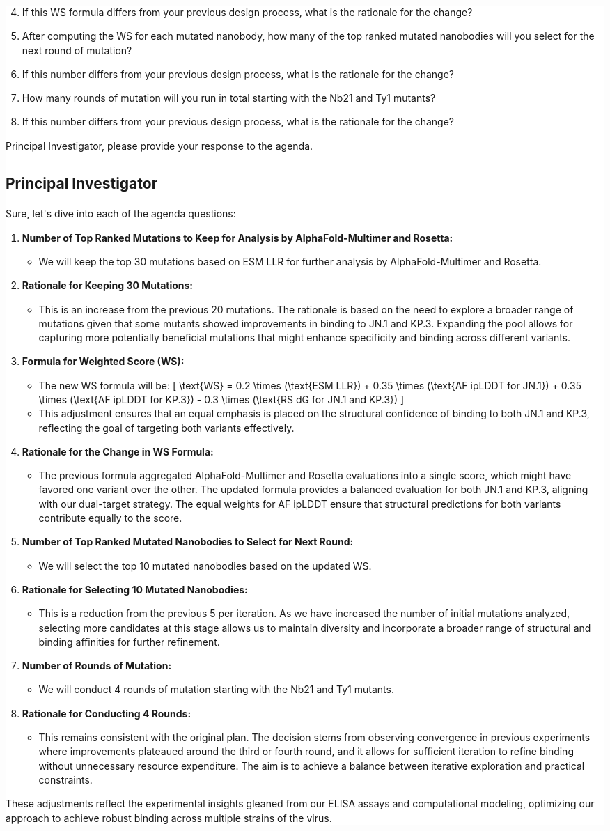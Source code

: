 4. If this WS formula differs from your previous design process, what is the rationale for the change?

5. After computing the WS for each mutated nanobody, how many of the top ranked mutated nanobodies will you select for the next round of mutation?

6. If this number differs from your previous design process, what is the rationale for the change?

7. How many rounds of mutation will you run in total starting with the Nb21 and Ty1 mutants?

8. If this number differs from your previous design process, what is the rationale for the change?

Principal Investigator, please provide your response to the agenda.

## Principal Investigator

Sure, let's dive into each of the agenda questions:

1. **Number of Top Ranked Mutations to Keep for Analysis by AlphaFold-Multimer and Rosetta:**
   - We will keep the top 30 mutations based on ESM LLR for further analysis by AlphaFold-Multimer and Rosetta.

2. **Rationale for Keeping 30 Mutations:**
   - This is an increase from the previous 20 mutations. The rationale is based on the need to explore a broader range of mutations given that some mutants showed improvements in binding to JN.1 and KP.3. Expanding the pool allows for capturing more potentially beneficial mutations that might enhance specificity and binding across different variants.

3. **Formula for Weighted Score (WS):**
   - The new WS formula will be:
     \[ \text{WS} = 0.2 \times (\text{ESM LLR}) + 0.35 \times (\text{AF ipLDDT for JN.1}) + 0.35 \times (\text{AF ipLDDT for KP.3}) - 0.3 \times (\text{RS dG for JN.1 and KP.3}) \]
   - This adjustment ensures that an equal emphasis is placed on the structural confidence of binding to both JN.1 and KP.3, reflecting the goal of targeting both variants effectively.

4. **Rationale for the Change in WS Formula:**
   - The previous formula aggregated AlphaFold-Multimer and Rosetta evaluations into a single score, which might have favored one variant over the other. The updated formula provides a balanced evaluation for both JN.1 and KP.3, aligning with our dual-target strategy. The equal weights for AF ipLDDT ensure that structural predictions for both variants contribute equally to the score.

5. **Number of Top Ranked Mutated Nanobodies to Select for Next Round:**
   - We will select the top 10 mutated nanobodies based on the updated WS.

6. **Rationale for Selecting 10 Mutated Nanobodies:**
   - This is a reduction from the previous 5 per iteration. As we have increased the number of initial mutations analyzed, selecting more candidates at this stage allows us to maintain diversity and incorporate a broader range of structural and binding affinities for further refinement.

7. **Number of Rounds of Mutation:**
   - We will conduct 4 rounds of mutation starting with the Nb21 and Ty1 mutants.

8. **Rationale for Conducting 4 Rounds:**
   - This remains consistent with the original plan. The decision stems from observing convergence in previous experiments where improvements plateaued around the third or fourth round, and it allows for sufficient iteration to refine binding without unnecessary resource expenditure. The aim is to achieve a balance between iterative exploration and practical constraints.

These adjustments reflect the experimental insights gleaned from our ELISA assays and computational modeling, optimizing our approach to achieve robust binding across multiple strains of the virus.

